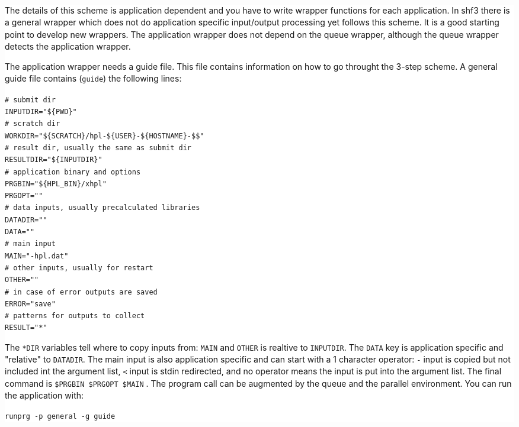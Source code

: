 The details of this scheme is application dependent and you have to write wrapper functions for each application. In shf3 there is a general wrapper which does not do application specific input/output processing yet follows this scheme. It is a good starting point to develop new wrappers. The application wrapper does not depend on the queue wrapper, although the queue wrapper detects the application wrapper.

The application wrapper needs a guide file. This file contains information on how to go throught the 3-step scheme. A general guide file contains (`guide`) the following lines:

    # submit dir
    INPUTDIR="${PWD}"
    # scratch dir
    WORKDIR="${SCRATCH}/hpl-${USER}-${HOSTNAME}-$$"
    # result dir, usually the same as submit dir
    RESULTDIR="${INPUTDIR}"
    # application binary and options
    PRGBIN="${HPL_BIN}/xhpl"
    PRGOPT=""
    # data inputs, usually precalculated libraries
    DATADIR=""
    DATA=""
    # main input
    MAIN="-hpl.dat"
    # other inputs, usually for restart
    OTHER=""
    # in case of error outputs are saved
    ERROR="save"
    # patterns for outputs to collect
    RESULT="*"

The `*DIR` variables tell where to copy inputs from: `MAIN` and `OTHER` is realtive to `INPUTDIR`. The `DATA` key is application specific and "relative" to `DATADIR`. The main input is also application specific and can start with a 1 character operator: `-` input is copied but not included int the argument list, `<` input is stdin redirected, and no operator means the input is put into the argument list. The final command is `$PRGBIN $PRGOPT $MAIN` . The program call can be augmented by the queue and the parallel environment. You can run the application with:

    runprg -p general -g guide
